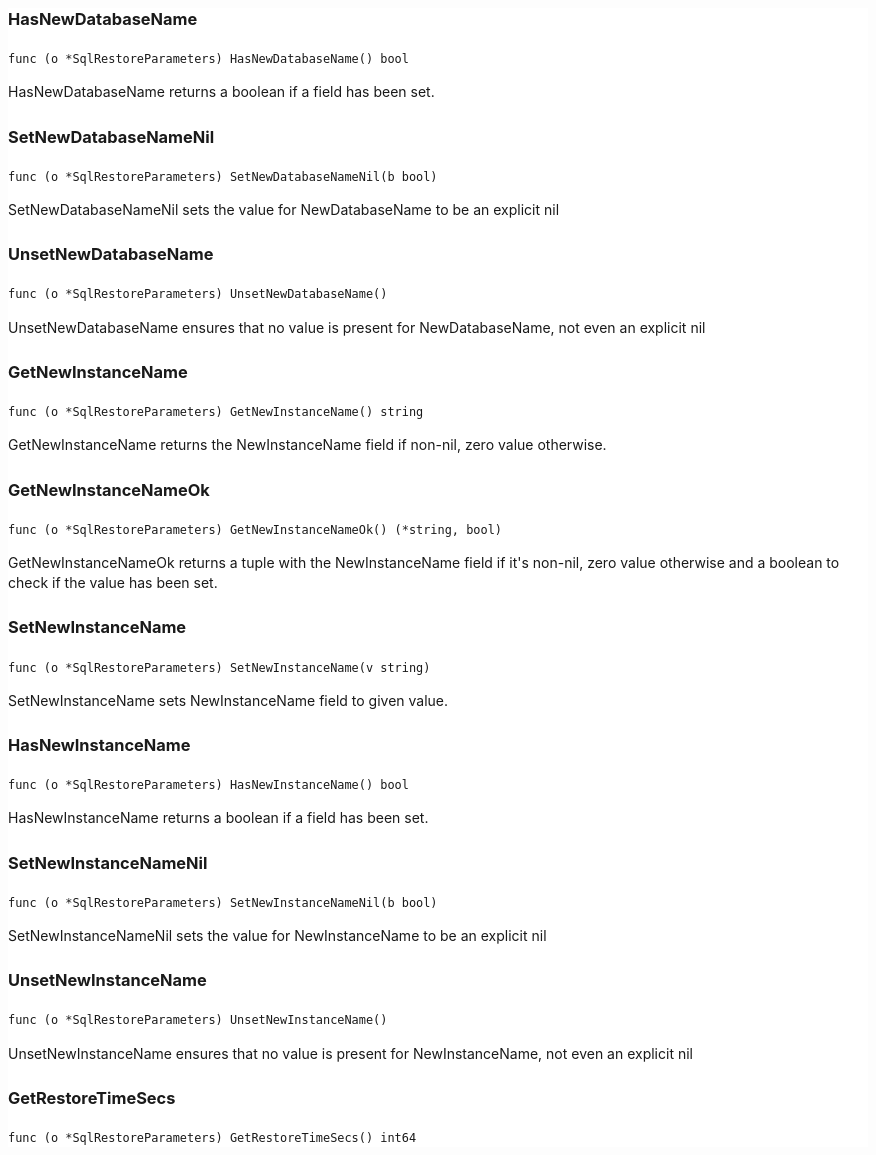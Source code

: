 ### HasNewDatabaseName

`func (o *SqlRestoreParameters) HasNewDatabaseName() bool`

HasNewDatabaseName returns a boolean if a field has been set.

### SetNewDatabaseNameNil

`func (o *SqlRestoreParameters) SetNewDatabaseNameNil(b bool)`

 SetNewDatabaseNameNil sets the value for NewDatabaseName to be an explicit nil

### UnsetNewDatabaseName
`func (o *SqlRestoreParameters) UnsetNewDatabaseName()`

UnsetNewDatabaseName ensures that no value is present for NewDatabaseName, not even an explicit nil
### GetNewInstanceName

`func (o *SqlRestoreParameters) GetNewInstanceName() string`

GetNewInstanceName returns the NewInstanceName field if non-nil, zero value otherwise.

### GetNewInstanceNameOk

`func (o *SqlRestoreParameters) GetNewInstanceNameOk() (*string, bool)`

GetNewInstanceNameOk returns a tuple with the NewInstanceName field if it's non-nil, zero value otherwise
and a boolean to check if the value has been set.

### SetNewInstanceName

`func (o *SqlRestoreParameters) SetNewInstanceName(v string)`

SetNewInstanceName sets NewInstanceName field to given value.

### HasNewInstanceName

`func (o *SqlRestoreParameters) HasNewInstanceName() bool`

HasNewInstanceName returns a boolean if a field has been set.

### SetNewInstanceNameNil

`func (o *SqlRestoreParameters) SetNewInstanceNameNil(b bool)`

 SetNewInstanceNameNil sets the value for NewInstanceName to be an explicit nil

### UnsetNewInstanceName
`func (o *SqlRestoreParameters) UnsetNewInstanceName()`

UnsetNewInstanceName ensures that no value is present for NewInstanceName, not even an explicit nil
### GetRestoreTimeSecs

`func (o *SqlRestoreParameters) GetRestoreTimeSecs() int64`
